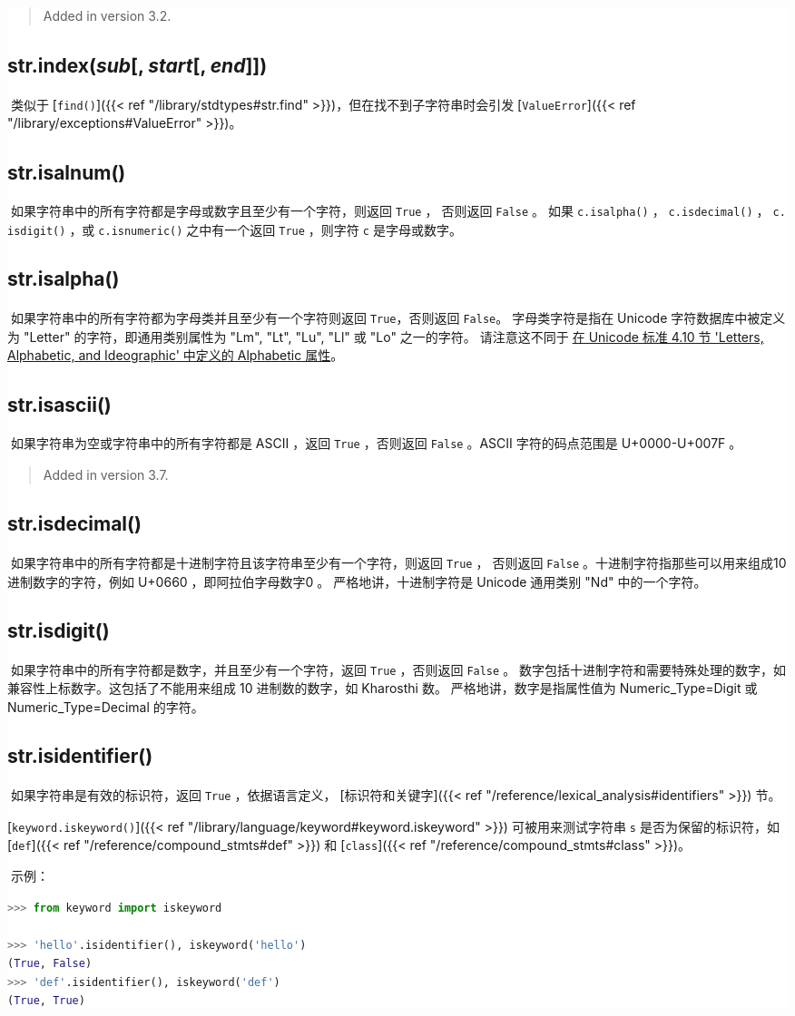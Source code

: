 > Added in version 3.2.
>

## str.**index**(*sub*[, *start*[, *end*]])

​	类似于 [`find()`]({{< ref "/library/stdtypes#str.find" >}})，但在找不到子字符串时会引发 [`ValueError`]({{< ref "/library/exceptions#ValueError" >}})。

## str.**isalnum**()

​	如果字符串中的所有字符都是字母或数字且至少有一个字符，则返回 `True` ， 否则返回 `False` 。 如果 `c.isalpha()` ， `c.isdecimal()` ， `c.isdigit()` ，或 `c.isnumeric()` 之中有一个返回 `True` ，则字符 `c` 是字母或数字。

## str.**isalpha**()

​	如果字符串中的所有字符都为字母类并且至少有一个字符则返回 `True`，否则返回 `False`。 字母类字符是指在 Unicode 字符数据库中被定义为 "Letter" 的字符，即通用类别属性为 "Lm", "Lt", "Lu", "Ll" 或 "Lo" 之一的字符。 请注意这不同于 [在 Unicode 标准 4.10 节 'Letters, Alphabetic, and Ideographic' 中定义的 Alphabetic 属性](https://www.unicode.org/versions/Unicode15.1.0/ch04.pdf)。

## str.**isascii**()

​	如果字符串为空或字符串中的所有字符都是 ASCII ，返回 `True` ，否则返回 `False` 。ASCII 字符的码点范围是 U+0000-U+007F 。

> Added in version 3.7.
>

## str.**isdecimal**()

​	如果字符串中的所有字符都是十进制字符且该字符串至少有一个字符，则返回 `True` ， 否则返回 `False` 。十进制字符指那些可以用来组成10进制数字的字符，例如 U+0660 ，即阿拉伯字母数字0 。 严格地讲，十进制字符是 Unicode 通用类别 "Nd" 中的一个字符。

## str.**isdigit**()

​	如果字符串中的所有字符都是数字，并且至少有一个字符，返回 `True` ，否则返回 `False` 。 数字包括十进制字符和需要特殊处理的数字，如兼容性上标数字。这包括了不能用来组成 10 进制数的数字，如 Kharosthi 数。 严格地讲，数字是指属性值为 Numeric_Type=Digit 或 Numeric_Type=Decimal 的字符。

## str.**isidentifier**()

​	如果字符串是有效的标识符，返回 `True` ，依据语言定义， [标识符和关键字]({{< ref "/reference/lexical_analysis#identifiers" >}}) 节。

[`keyword.iskeyword()`]({{< ref "/library/language/keyword#keyword.iskeyword" >}}) 可被用来测试字符串 `s` 是否为保留的标识符，如 [`def`]({{< ref "/reference/compound_stmts#def" >}}) 和 [`class`]({{< ref "/reference/compound_stmts#class" >}})。

​	示例：



``` python
>>> from keyword import iskeyword

>>> 'hello'.isidentifier(), iskeyword('hello')
(True, False)
>>> 'def'.isidentifier(), iskeyword('def')
(True, True)
```

